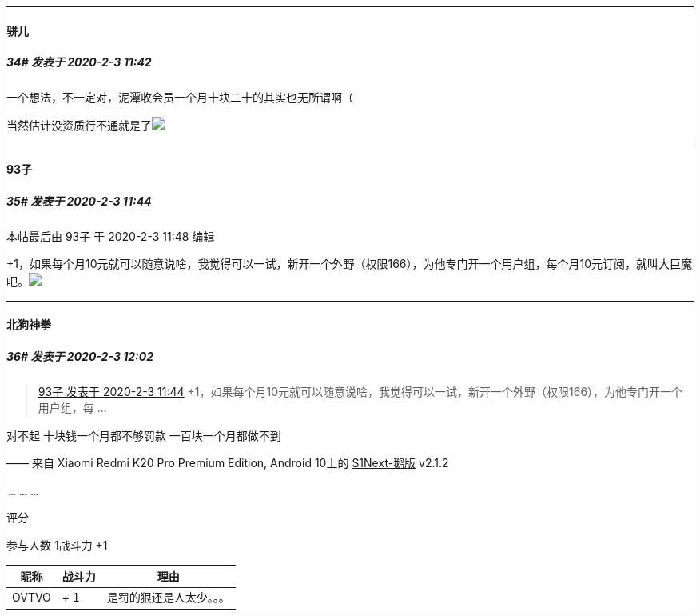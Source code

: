 -----

####  骈儿  
##### 34#       发表于 2020-2-3 11:42




一个想法，不一定对，泥潭收会员一个月十块二十的其实也无所谓啊（

当然估计没资质行不通就是了<img src="https://static.saraba1st.com/image/smiley/face2017/180.png" referrerpolicy="no-referrer">







-----

####  93子  
##### 35#       发表于 2020-2-3 11:44



 本帖最后由 93子 于 2020-2-3 11:48 编辑 

+1，如果每个月10元就可以随意说啥，我觉得可以一试，新开一个外野（权限166），为他专门开一个用户组，每个月10元订阅，就叫大巨魔吧。<img src="https://static.saraba1st.com/image/smiley/face2017/002.png" referrerpolicy="no-referrer">







-----

####  北狗神拳  
##### 36#       发表于 2020-2-3 12:02



<blockquote><a href="httphttps://bbs.saraba1st.com/2b/forum.php?mod=redirect&amp;goto=findpost&amp;pid=46313296&amp;ptid=1911973" target="_blank">93子 发表于 2020-2-3 11:44</a>
+1，如果每个月10元就可以随意说啥，我觉得可以一试，新开一个外野（权限166），为他专门开一个用户组，每 ...</blockquote>
对不起 十块钱一个月都不够罚款
一百块一个月都做不到

—— 来自 Xiaomi Redmi K20 Pro Premium Edition, Android 10上的 [S1Next-鹅版](https://github.com/ykrank/S1-Next/releases) v2.1.2



﹍﹍﹍

评分





 参与人数 1战斗力 +1

|昵称|战斗力|理由|
|----|---|---|
| OVTVO| + 1|是罚的狠还是人太少。。。|
